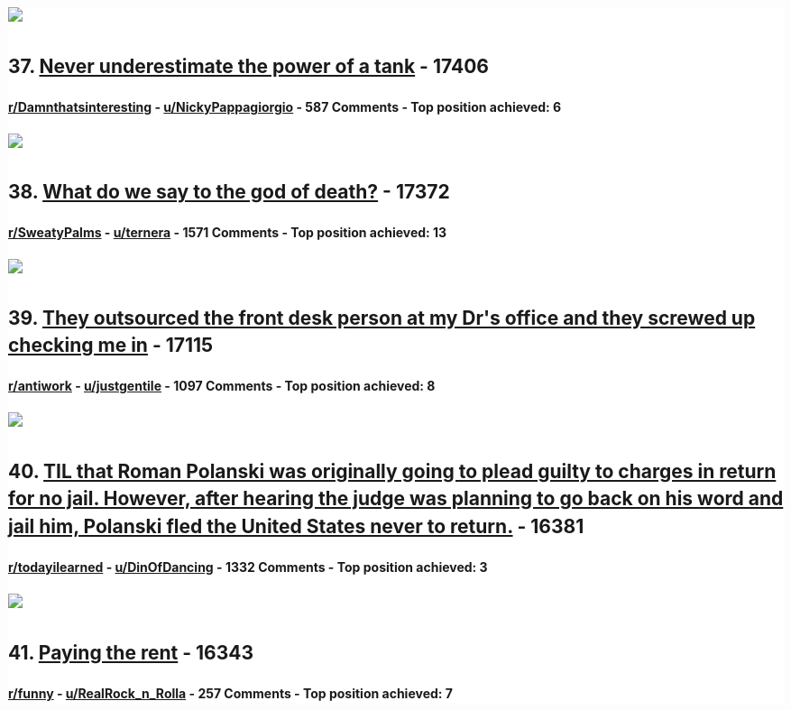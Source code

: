 <a href="https://en.wikipedia.org/wiki/Kirstie_Alley"><img src="https://b.thumbs.redditmedia.com/8As0sLCymeaRF0aGojINjJGXG7gJvXcVqx8CDx3lztg.jpg"></img></a>

## 37. [Never underestimate the power of a tank](http://reddit.com/r/Damnthatsinteresting/comments/1ded1j3/never_underestimate_the_power_of_a_tank/) - 17406
#### [r/Damnthatsinteresting](http://reddit.com/r/Damnthatsinteresting) - [u/NickyPappagiorgio](http://reddit.com/u/NickyPappagiorgio) - 587 Comments - Top position achieved: 6

<a href="https://v.redd.it/6r6nur3sj66d1"><img src="https://external-preview.redd.it/ajVjMTM2enJqNjZkMb7QN_ArK-3hecnrqAVC_T0h8r5vdc65HViZSyJObKV-.png?width=140&amp;height=111&amp;crop=140:111,smart&amp;format=jpg&amp;v=enabled&amp;lthumb=true&amp;s=b1eb238e2808aa8e8b3c3215374ccdeaff8af1de"></img></a>

## 38. [What do we say to the god of death?](http://reddit.com/r/SweatyPalms/comments/1de98g8/what_do_we_say_to_the_god_of_death/) - 17372
#### [r/SweatyPalms](http://reddit.com/r/SweatyPalms) - [u/ternera](http://reddit.com/u/ternera) - 1571 Comments - Top position achieved: 13

<a href="https://v.redd.it/hz4jjgc9r56d1"><img src="https://external-preview.redd.it/MG9rZDhoYzlyNTZkMfAJjVOXaQEulsy9NTLMjihKq7KQ1wz3aBSlRFhZ0jx6.png?width=140&amp;height=78&amp;crop=140:78,smart&amp;format=jpg&amp;v=enabled&amp;lthumb=true&amp;s=48cae9a69f1bae99cc0289237fcb74b304af49fe"></img></a>

## 39. [They outsourced the front desk person at my Dr's office and they screwed up checking me in](http://reddit.com/r/antiwork/comments/1de87xr/they_outsourced_the_front_desk_person_at_my_drs/) - 17115
#### [r/antiwork](http://reddit.com/r/antiwork) - [u/justgentile](http://reddit.com/u/justgentile) - 1097 Comments - Top position achieved: 8

<a href="https://i.redd.it/zzo2px8qj56d1.jpeg"><img src="https://b.thumbs.redditmedia.com/MDwYpf7D_rzRKAx-DG_wQyJSz7Nqv0evrhB7D_d5bBg.jpg"></img></a>

## 40. [TIL that Roman Polanski was originally going to plead guilty to charges in return for no jail. However, after hearing the judge was planning to go back on his word and jail him, Polanski fled the United States never to return.](http://reddit.com/r/todayilearned/comments/1defeup/til_that_roman_polanski_was_originally_going_to/) - 16381
#### [r/todayilearned](http://reddit.com/r/todayilearned) - [u/DinOfDancing](http://reddit.com/u/DinOfDancing) - 1332 Comments - Top position achieved: 3

<a href="https://en.wikipedia.org/wiki/Roman_Polanski"><img src="https://b.thumbs.redditmedia.com/0OEIw1tU4wRIVGHZA_M3r_SkBs65grrqyEL6IBs3lyY.jpg"></img></a>

## 41. [Paying the rent](http://reddit.com/r/funny/comments/1deeah6/paying_the_rent/) - 16343
#### [r/funny](http://reddit.com/r/funny) - [u/RealRock_n_Rolla](http://reddit.com/u/RealRock_n_Rolla) - 257 Comments - Top position achieved: 7
